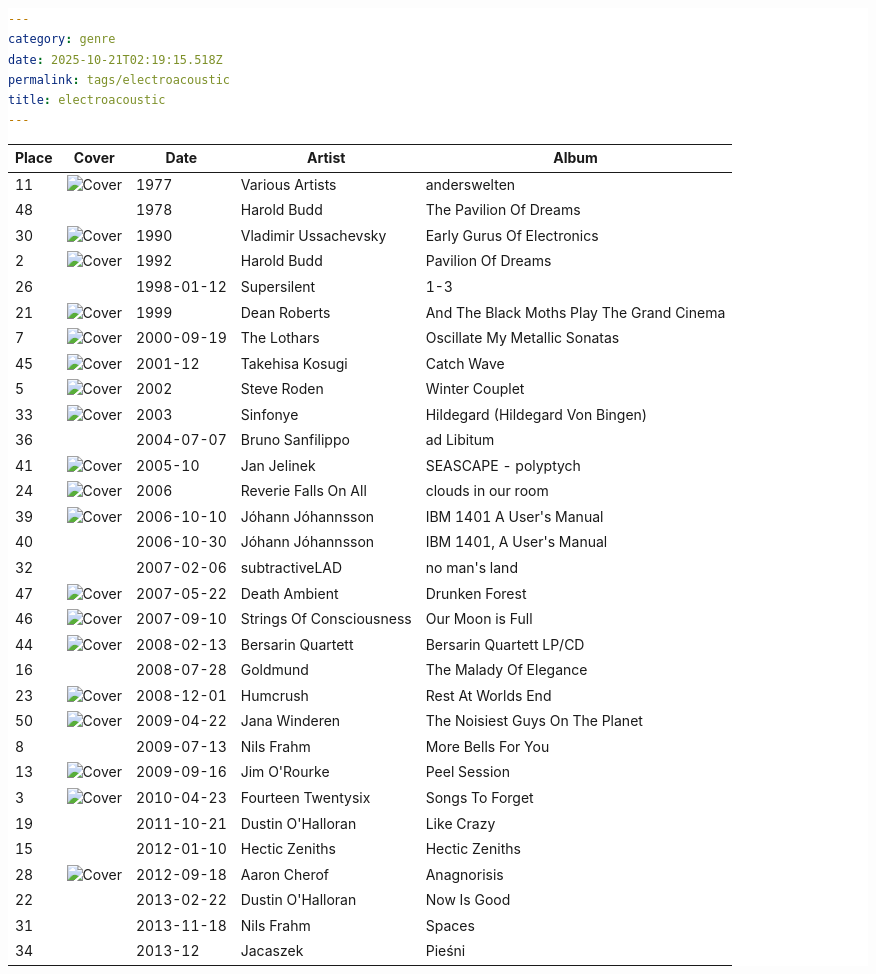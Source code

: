 ```yaml
---
category: genre
date: 2025-10-21T02:19:15.518Z
permalink: tags/electroacoustic
title: electroacoustic
---
```


| Place | Cover | Date | Artist | Album |
|---|---|---|---|---|
| 11 | ![Cover](https://i.discogs.com/91dviHomhuUGo_DpsUbRJU82CNcftN3iBX-kMia5u1I/rs:fit/g:sm/q:40/h:150/w:150/czM6Ly9kaXNjb2dz/LWRhdGFiYXNlLWlt/YWdlcy9SLTExMjA2/ODctMTIxMTIyMTQ3/OC5qcGVn.jpeg) | 1977 | Various Artists | anderswelten |
| 48 |  | 1978 | Harold Budd | The Pavilion Of Dreams |
| 30 | ![Cover](https://i.discogs.com/XSltXhQ1kyAZOcl3Cpdsr2kKFcgFQI0bl84KsAtSDNc/rs:fit/g:sm/q:40/h:150/w:150/czM6Ly9kaXNjb2dz/LWRhdGFiYXNlLWlt/YWdlcy9SLTczNDY5/My0xMTc5NTkzNTY4/LmpwZWc.jpeg) | 1990 | Vladimir Ussachevsky | Early Gurus Of Electronics |
| 2 | ![Cover](https://i.discogs.com/gf6YWvCBDY6vbFMZ1_JNxnMlSKgW-fbDtw3cSPhXDAk/rs:fit/g:sm/q:40/h:150/w:150/czM6Ly9kaXNjb2dz/LWRhdGFiYXNlLWlt/YWdlcy9SLTI2MjEw/Mi0xMTU2NjQ4MjI4/LmpwZWc.jpeg) | 1992 | Harold Budd | Pavilion Of Dreams |
| 26 |  | 1998-01-12 | Supersilent | 1-3 |
| 21 | ![Cover](https://i.discogs.com/llhHSCxD5R--GG1N9thV7AKpBCp0LV0CxmAdpPt_-aQ/rs:fit/g:sm/q:40/h:150/w:150/czM6Ly9kaXNjb2dz/LWRhdGFiYXNlLWlt/YWdlcy9SLTczODU1/LTExNTgwNzYyMjYu/anBlZw.jpeg) | 1999 | Dean Roberts | And The Black Moths Play The Grand Cinema |
| 7 | ![Cover](https://i.discogs.com/-bGzvAQl-bSa0rR4BI-dSlThgGtPkhQmxzdcPVqhiAw/rs:fit/g:sm/q:40/h:150/w:150/czM6Ly9kaXNjb2dz/LWRhdGFiYXNlLWlt/YWdlcy9SLTc2ODU4/OS0xMzE3NzQwNzEx/LmpwZWc.jpeg) | 2000-09-19 | The Lothars | Oscillate My Metallic Sonatas |
| 45 | ![Cover](https://i.discogs.com/2sjJnJk-di1_MhkkqbcgxZt_TmrZrHSvsSahFk0GZys/rs:fit/g:sm/q:40/h:150/w:150/czM6Ly9kaXNjb2dz/LWRhdGFiYXNlLWlt/YWdlcy9SLTY4NjEz/NS0xNDUzNjg0ODE2/LTM3NTMuanBlZw.jpeg) | 2001-12 | Takehisa Kosugi | Catch Wave |
| 5 | ![Cover](https://i.discogs.com/gnEcoeZZzbauoCHu_73zIZl8a8RkR-5De0CkAbZguWk/rs:fit/g:sm/q:40/h:150/w:150/czM6Ly9kaXNjb2dz/LWRhdGFiYXNlLWlt/YWdlcy9SLTEwMDgz/NzEtMTE4MzQ5ODA2/My5qcGVn.jpeg) | 2002 | Steve Roden | Winter Couplet |
| 33 | ![Cover](https://i.discogs.com/iJD8paEOte8Uh_fiWNxxnm9uY9bc4l0TM2eMtLGmSWo/rs:fit/g:sm/q:40/h:150/w:150/czM6Ly9kaXNjb2dz/LWRhdGFiYXNlLWlt/YWdlcy9SLTExMTQz/ODcxLTE1MTA2NjM2/MDAtMTc3NC5qcGVn.jpeg) | 2003 | Sinfonye | Hildegard (Hildegard Von Bingen) |
| 36 |  | 2004-07-07 | Bruno Sanfilippo | ad Libitum |
| 41 | ![Cover](https://i.discogs.com/FGAbTYnriPZISvaaYvT6dUFjanXzwTGizA8uOFI84g4/rs:fit/g:sm/q:40/h:150/w:150/czM6Ly9kaXNjb2dz/LWRhdGFiYXNlLWlt/YWdlcy9SLTUzMzUy/NS0xMTYyMTkzNTUw/LmpwZWc.jpeg) | 2005-10 | Jan Jelinek | SEASCAPE - polyptych |
| 24 | ![Cover](https://i.discogs.com/Vvfro1siGn7LXsPmBpufHHLIPZrFUIm46eaiG2JUMl4/rs:fit/g:sm/q:40/h:150/w:150/czM6Ly9kaXNjb2dz/LWRhdGFiYXNlLWlt/YWdlcy9SLTE2OTg2/Mzc1LTE2MTA5Nzc4/OTUtMzAxMS5qcGVn.jpeg) | 2006 | Reverie Falls On All | clouds in our room |
| 39 | ![Cover](https://i.discogs.com/MHZyo4YxtXxKkmr_TN5bdexBk1Iu4rraIFpf5I3vE1M/rs:fit/g:sm/q:40/h:150/w:150/czM6Ly9kaXNjb2dz/LWRhdGFiYXNlLWlt/YWdlcy9SLTgwMzQ4/NC0xMjg1NjM5OTQ1/LmpwZWc.jpeg) | 2006-10-10 | Jóhann Jóhannsson | IBM 1401 A User's Manual |
| 40 |  | 2006-10-30 | Jóhann Jóhannsson | IBM 1401, A User's Manual |
| 32 |  | 2007-02-06 | subtractiveLAD | no man's land |
| 47 | ![Cover](https://i.discogs.com/USGMy_eR27St34hWJVdF8bbmxHrxJgGc9IcdeWslVBQ/rs:fit/g:sm/q:40/h:150/w:150/czM6Ly9kaXNjb2dz/LWRhdGFiYXNlLWlt/YWdlcy9SLTEwNDE0/MDctMTIwMDc1Mjgy/Ni5qcGVn.jpeg) | 2007-05-22 | Death Ambient | Drunken Forest |
| 46 | ![Cover](https://i.discogs.com/wX8_rFuzzrEmpE5Redj2QxJ5ooSCtalDJ94rgpCnRY0/rs:fit/g:sm/q:40/h:150/w:150/czM6Ly9kaXNjb2dz/LWRhdGFiYXNlLWlt/YWdlcy9SLTEwNjk2/OTYtMTI2MDYyOTMy/Ny5qcGVn.jpeg) | 2007-09-10 | Strings Of Consciousness | Our Moon is Full |
| 44 | ![Cover](https://i.discogs.com/3gbNUjQfPhzb5dvqNfGEleJbDB0SmvSqouBOoXKuBLE/rs:fit/g:sm/q:40/h:150/w:150/czM6Ly9kaXNjb2dz/LWRhdGFiYXNlLWlt/YWdlcy9SLTE0MDM2/OTktMTIxNjczNDM5/NS5qcGVn.jpeg) | 2008-02-13 | Bersarin Quartett | Bersarin Quartett LP/CD |
| 16 |  | 2008-07-28 | Goldmund | The Malady Of Elegance |
| 23 | ![Cover](https://i.discogs.com/74q_RSAutdhuU7d1IYgjKHTp-WdBq-c88Yl9pvYwmOI/rs:fit/g:sm/q:40/h:150/w:150/czM6Ly9kaXNjb2dz/LWRhdGFiYXNlLWlt/YWdlcy9SLTE2OTAy/NTQtMTI2NDY2OTcw/NS5qcGVn.jpeg) | 2008-12-01 | Humcrush | Rest At Worlds End |
| 50 | ![Cover](https://i.discogs.com/UBDqftclfqjatHBped2evSlJb-qo7fK15AYK137-8yE/rs:fit/g:sm/q:40/h:150/w:150/czM6Ly9kaXNjb2dz/LWRhdGFiYXNlLWlt/YWdlcy9SLTE2Njgy/OTAtMTIzNzMyODU3/OC5qcGVn.jpeg) | 2009-04-22 | Jana Winderen | The Noisiest Guys On The Planet |
| 8 |  | 2009-07-13 | Nils Frahm | More Bells For You |
| 13 | ![Cover](https://i.discogs.com/ia5bPJC8mPkatHls0dNQcTlqBinVELxhYJFbNQOOH8M/rs:fit/g:sm/q:40/h:150/w:150/czM6Ly9kaXNjb2dz/LWRhdGFiYXNlLWlt/YWdlcy9SLTE5MTg3/ODctMTI1NjQxOTAz/OC5qcGVn.jpeg) | 2009-09-16 | Jim O'Rourke | Peel Session |
| 3 | ![Cover](https://i.discogs.com/jgkJEqI4x9KAFZMcFN9MzIoWFKXtlsikjmhnpn8k6lY/rs:fit/g:sm/q:40/h:150/w:150/czM6Ly9kaXNjb2dz/LWRhdGFiYXNlLWlt/YWdlcy9SLTM0Mzgw/MjYtMTMzMDM3NjQw/OC5qcGVn.jpeg) | 2010-04-23 | Fourteen Twentysix | Songs To Forget |
| 19 |  | 2011-10-21 | Dustin O'Halloran | Like Crazy |
| 15 |  | 2012-01-10 | Hectic Zeniths | Hectic Zeniths |
| 28 | ![Cover](https://i.discogs.com/NNziXXEdm2dNwTeCmZTGfrhlftkyEkl2Lon3T4nxZtg/rs:fit/g:sm/q:40/h:150/w:150/czM6Ly9kaXNjb2dz/LWRhdGFiYXNlLWlt/YWdlcy9SLTg0NTE3/ODktMTQ2MTg3NDk0/My05NTUyLmpwZWc.jpeg) | 2012-09-18 | Aaron Cherof | Anagnorisis |
| 22 |  | 2013-02-22 | Dustin O'Halloran | Now Is Good |
| 31 |  | 2013-11-18 | Nils Frahm | Spaces |
| 34 |  | 2013-12 | Jacaszek | Pieśni |